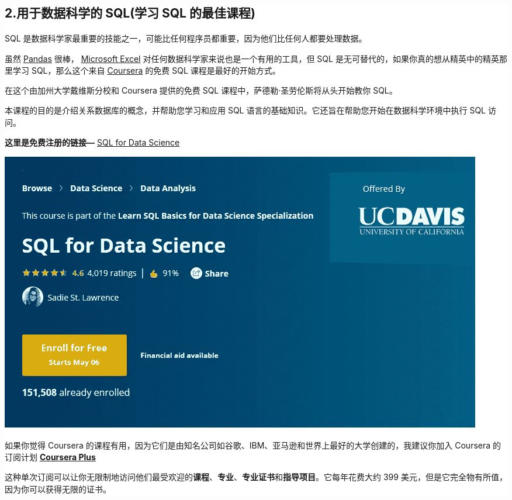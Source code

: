 ## 2.用于数据科学的 SQL(学习 SQL 的最佳课程)

SQL 是数据科学家最重要的技能之一，可能比任何程序员都重要，因为他们比任何人都要处理数据。

虽然 [Pandas](https://javarevisited.blogspot.com/2019/10/top-5-courses-to-learn-pandas-for-data-analysis-python.html) 很棒， [Microsoft Excel](https://javarevisited.blogspot.com/2019/09/top-5-courses-to-learn-microsoft-excel-macros-vba-and-data-visualization.html) 对任何数据科学家来说也是一个有用的工具，但 SQL 是无可替代的，如果你真的想从精英中的精英那里学习 SQL，那么这个来自 [Coursera](https://click.linksynergy.com/deeplink?id=JVFxdTr9V80&mid=40328&murl=https%3A%2F%2Fwww.coursera.org%2F) 的免费 SQL 课程是最好的开始方式。

在这个由加州大学戴维斯分校和 Coursera 提供的免费 SQL 课程中，萨德勒·圣劳伦斯将从头开始教你 SQL。

本课程的目的是介绍关系数据库的概念，并帮助您学习和应用 SQL 语言的基础知识。它还旨在帮助您开始在数据科学环境中执行 SQL 访问。

**这里是免费注册的链接—** [SQL for Data Science](https://coursera.pxf.io/c/3294490/1164545/14726?u=https%3A%2F%2Fwww.coursera.org%2Flearn%2Fsql-for-data-science)

[![](img/2b924b05e99446a934fcc0ec3052c6c5.png)](https://coursera.pxf.io/c/3294490/1164545/14726?u=https%3A%2F%2Fwww.coursera.org%2Flearn%2Fsql-for-data-science)

如果你觉得 Coursera 的课程有用，因为它们是由知名公司如谷歌、IBM、亚马逊和世界上最好的大学创建的，我建议你加入 Coursera 的订阅计划 [**Coursera Plus**](https://coursera.pxf.io/c/3294490/1164545/14726?u=https%3A%2F%2Fwww.coursera.org%2Fcourseraplus)

这种单次订阅可以让你无限制地访问他们最受欢迎的**课程**、**专业**、**专业证书**和**指导项目**。它每年花费大约 399 美元，但是它完全物有所值，因为你可以获得无限的证书。

